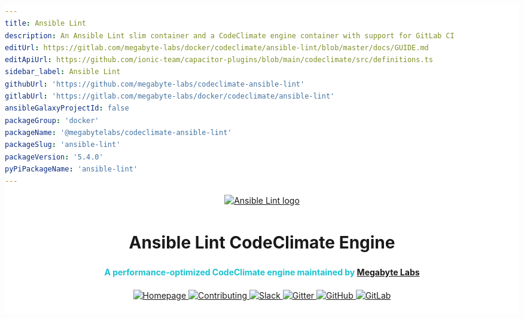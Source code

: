 ```yaml
---
title: Ansible Lint
description: An Ansible Lint slim container and a CodeClimate engine container with support for GitLab CI
editUrl: https://gitlab.com/megabyte-labs/docker/codeclimate/ansible-lint/blob/master/docs/GUIDE.md
editApiUrl: https://github.com/ionic-team/capacitor-plugins/blob/main/codeclimate/src/definitions.ts
sidebar_label: Ansible Lint
githubUrl: 'https://github.com/megabyte-labs/codeclimate-ansible-lint'
gitlabUrl: 'https://gitlab.com/megabyte-labs/docker/codeclimate/ansible-lint'
ansibleGalaxyProjectId: false
packageGroup: 'docker'
packageName: '@megabytelabs/codeclimate-ansible-lint'
packageSlug: 'ansible-lint'
packageVersion: '5.4.0'
pyPiPackageName: 'ansible-lint'
---
```


<div align="center">
  <center>
    <a href="https://github.com/megabyte-labs/codeclimate-ansible-lint">
      <img width="148" height="148" alt="Ansible Lint logo" src="https://gitlab.com/megabyte-labs/docker/codeclimate/ansible-lint/-/raw/master/logo.png" />
    </a>
  </center>
</div>
<div align="center">
  <center><h1 align="center"><i></i>Ansible Lint CodeClimate Engine<i></i></h1></center>
  <center><h4 style="color: #18c3d1;">A performance-optimized CodeClimate engine maintained by <a href="https://megabyte.space" target="_blank">Megabyte Labs</a></h4><i></i></center>
</div>

<div align="center">
  <a href="https://megabyte.space" title="Megabyte Labs homepage" target="_blank">
    <img alt="Homepage" src="https://img.shields.io/website?down_color=%23FF4136&down_message=Down&label=Homepage&logo=home-assistant&logoColor=white&up_color=%232ECC40&up_message=Up&url=https%3A%2F%2Fmegabyte.space&style=for-the-badge" />
  </a>
  <a href="https://github.com/megabyte-labs/codeclimate-ansible-lint/blob/master/docs/CONTRIBUTING.md" title="Learn about contributing" target="_blank">
    <img alt="Contributing" src="https://img.shields.io/badge/Contributing-Guide-0074D9?logo=github-sponsors&logoColor=white&style=for-the-badge" />
  </a>
  <a href="https://app.slack.com/client/T01ABCG4NK1/C01NN74H0LW/details/" title="Chat with us on Slack" target="_blank">
    <img alt="Slack" src="https://img.shields.io/badge/Slack-Chat-e01e5a?logo=slack&logoColor=white&style=for-the-badge" />
  </a>
  <a href="https://gitter.im/megabyte-labs/community" title="Chat with the community on Gitter" target="_blank">
    <img alt="Gitter" src="https://img.shields.io/gitter/room/megabyte-labs/community?logo=gitter&logoColor=white&style=for-the-badge" />
  </a>
  <a href="https://github.com/megabyte-labs/codeclimate-ansible-lint" title="GitHub mirror" target="_blank">
    <img alt="GitHub" src="https://img.shields.io/badge/Mirror-GitHub-333333?logo=github&style=for-the-badge" />
  </a>
  <a href="https://gitlab.com/megabyte-labs/docker/codeclimate/ansible-lint" title="GitLab repository" target="_blank">
    <img alt="GitLab" src="https://img.shields.io/badge/Repo-GitLab-fc6d26?logo=data:image/png;base64,iVBORw0KGgoAAAANSUhEUgAAACAAAAAgAQMAAABJtOi3AAAABlBMVEUAAAD///+l2Z/dAAAAAXRSTlMAQObYZgAAAHJJREFUCNdNxKENwzAQQNEfWU1ZPUF1cxR5lYxQqQMkLEsUdIxCM7PMkMgLGB6wopxkYvAeI0xdHkqXgCLL0Beiqy2CmUIdeYs+WioqVF9C6/RlZvblRNZD8etRuKe843KKkBPw2azX13r+rdvPctEaFi4NVzAN2FhJMQAAAABJRU5ErkJggg==&style=for-the-badge" />
  </a>
</div>
<br/>
<div align="center">